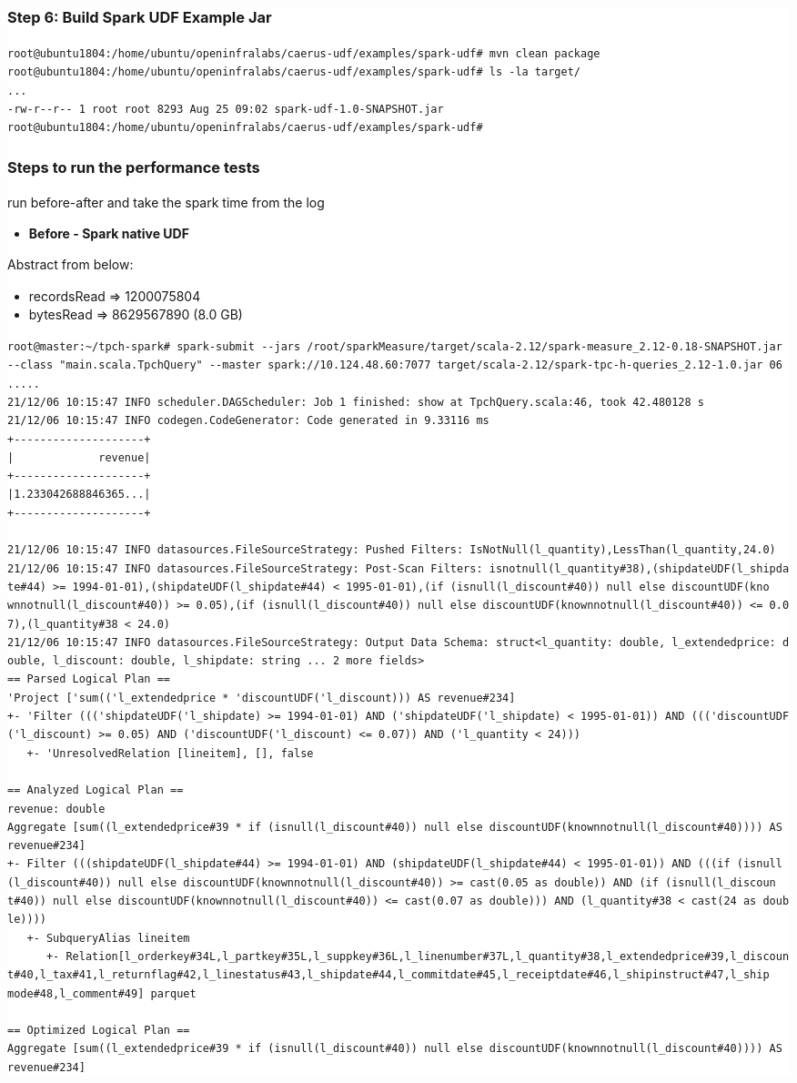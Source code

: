 ### Step 6: Build Spark UDF Example Jar
```
root@ubuntu1804:/home/ubuntu/openinfralabs/caerus-udf/examples/spark-udf# mvn clean package
root@ubuntu1804:/home/ubuntu/openinfralabs/caerus-udf/examples/spark-udf# ls -la target/
...
-rw-r--r-- 1 root root 8293 Aug 25 09:02 spark-udf-1.0-SNAPSHOT.jar
root@ubuntu1804:/home/ubuntu/openinfralabs/caerus-udf/examples/spark-udf#
```

### Steps to run the performance tests
run before-after and take the spark time from the log 
- **Before - Spark native UDF**

Abstract from below:
  - recordsRead => 1200075804
  - bytesRead => 8629567890 (8.0 GB)
```
root@master:~/tpch-spark# spark-submit --jars /root/sparkMeasure/target/scala-2.12/spark-measure_2.12-0.18-SNAPSHOT.jar  --class "main.scala.TpchQuery" --master spark://10.124.48.60:7077 target/scala-2.12/spark-tpc-h-queries_2.12-1.0.jar 06
.....
21/12/06 10:15:47 INFO scheduler.DAGScheduler: Job 1 finished: show at TpchQuery.scala:46, took 42.480128 s
21/12/06 10:15:47 INFO codegen.CodeGenerator: Code generated in 9.33116 ms
+--------------------+
|             revenue|
+--------------------+
|1.233042688846365...|
+--------------------+

21/12/06 10:15:47 INFO datasources.FileSourceStrategy: Pushed Filters: IsNotNull(l_quantity),LessThan(l_quantity,24.0)
21/12/06 10:15:47 INFO datasources.FileSourceStrategy: Post-Scan Filters: isnotnull(l_quantity#38),(shipdateUDF(l_shipdate#44) >= 1994-01-01),(shipdateUDF(l_shipdate#44) < 1995-01-01),(if (isnull(l_discount#40)) null else discountUDF(kno
wnnotnull(l_discount#40)) >= 0.05),(if (isnull(l_discount#40)) null else discountUDF(knownnotnull(l_discount#40)) <= 0.07),(l_quantity#38 < 24.0)
21/12/06 10:15:47 INFO datasources.FileSourceStrategy: Output Data Schema: struct<l_quantity: double, l_extendedprice: double, l_discount: double, l_shipdate: string ... 2 more fields>
== Parsed Logical Plan ==
'Project ['sum(('l_extendedprice * 'discountUDF('l_discount))) AS revenue#234]
+- 'Filter ((('shipdateUDF('l_shipdate) >= 1994-01-01) AND ('shipdateUDF('l_shipdate) < 1995-01-01)) AND ((('discountUDF('l_discount) >= 0.05) AND ('discountUDF('l_discount) <= 0.07)) AND ('l_quantity < 24)))
   +- 'UnresolvedRelation [lineitem], [], false

== Analyzed Logical Plan ==
revenue: double
Aggregate [sum((l_extendedprice#39 * if (isnull(l_discount#40)) null else discountUDF(knownnotnull(l_discount#40)))) AS revenue#234]
+- Filter (((shipdateUDF(l_shipdate#44) >= 1994-01-01) AND (shipdateUDF(l_shipdate#44) < 1995-01-01)) AND (((if (isnull(l_discount#40)) null else discountUDF(knownnotnull(l_discount#40)) >= cast(0.05 as double)) AND (if (isnull(l_discoun
t#40)) null else discountUDF(knownnotnull(l_discount#40)) <= cast(0.07 as double))) AND (l_quantity#38 < cast(24 as double))))
   +- SubqueryAlias lineitem
      +- Relation[l_orderkey#34L,l_partkey#35L,l_suppkey#36L,l_linenumber#37L,l_quantity#38,l_extendedprice#39,l_discount#40,l_tax#41,l_returnflag#42,l_linestatus#43,l_shipdate#44,l_commitdate#45,l_receiptdate#46,l_shipinstruct#47,l_ship
mode#48,l_comment#49] parquet

== Optimized Logical Plan ==
Aggregate [sum((l_extendedprice#39 * if (isnull(l_discount#40)) null else discountUDF(knownnotnull(l_discount#40)))) AS revenue#234]
```